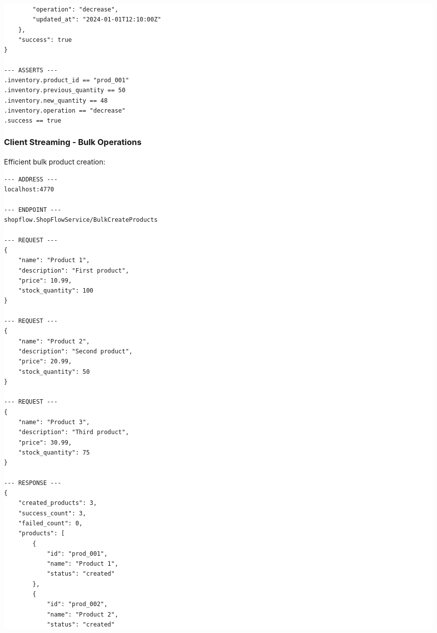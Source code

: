 ```gctf
        "operation": "decrease",
        "updated_at": "2024-01-01T12:10:00Z"
    },
    "success": true
}

--- ASSERTS ---
.inventory.product_id == "prod_001"
.inventory.previous_quantity == 50
.inventory.new_quantity == 48
.inventory.operation == "decrease"
.success == true
```

### Client Streaming - Bulk Operations
Efficient bulk product creation:

```gctf
--- ADDRESS ---
localhost:4770

--- ENDPOINT ---
shopflow.ShopFlowService/BulkCreateProducts

--- REQUEST ---
{
    "name": "Product 1",
    "description": "First product",
    "price": 10.99,
    "stock_quantity": 100
}

--- REQUEST ---
{
    "name": "Product 2", 
    "description": "Second product",
    "price": 20.99,
    "stock_quantity": 50
}

--- REQUEST ---
{
    "name": "Product 3",
    "description": "Third product", 
    "price": 30.99,
    "stock_quantity": 75
}

--- RESPONSE ---
{
    "created_products": 3,
    "success_count": 3,
    "failed_count": 0,
    "products": [
        {
            "id": "prod_001",
            "name": "Product 1",
            "status": "created"
        },
        {
            "id": "prod_002", 
            "name": "Product 2",
            "status": "created"
```